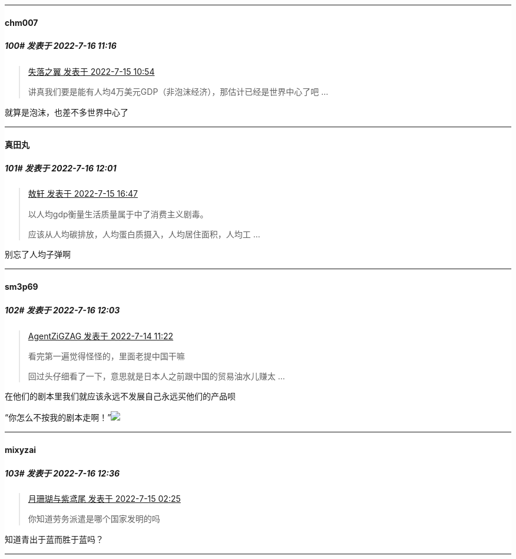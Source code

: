 
*****

####  chm007  
##### 100#       发表于 2022-7-16 11:16

<blockquote><a href="httphttps://bbs.saraba1st.com/2b/forum.php?mod=redirect&amp;goto=findpost&amp;pid=56654742&amp;ptid=2080870" target="_blank">失落之翼 发表于 2022-7-15 10:54</a>

讲真我们要是能有人均4万美元GDP（非泡沫经济），那估计已经是世界中心了吧 ...</blockquote>
就算是泡沫，也差不多世界中心了



*****

####  真田丸  
##### 101#       发表于 2022-7-16 12:01

<blockquote><a href="httphttps://bbs.saraba1st.com/2b/forum.php?mod=redirect&amp;goto=findpost&amp;pid=56659154&amp;ptid=2080870" target="_blank">敖轩 发表于 2022-7-15 16:47</a>

以人均gdp衡量生活质量属于中了消费主义剧毒。

应该从人均碳排放，人均蛋白质摄入，人均居住面积，人均工 ...</blockquote>
别忘了人均子弹啊

*****

####  sm3p69  
##### 102#       发表于 2022-7-16 12:03

<blockquote><a href="httphttps://bbs.saraba1st.com/2b/forum.php?mod=redirect&amp;goto=findpost&amp;pid=56642368&amp;ptid=2080870" target="_blank">AgentZiGZAG 发表于 2022-7-14 11:22</a>

看完第一遍觉得怪怪的，里面老提中国干嘛

回过头仔细看了一下，意思就是日本人之前跟中国的贸易油水儿赚太 ...</blockquote>
在他们的剧本里我们就应该永远不发展自己永远买他们的产品呗

“你怎么不按我的剧本走啊！”<img src="https://static.saraba1st.com/image/smiley/face2017/245.png" referrerpolicy="no-referrer">



*****

####  mixyzai  
##### 103#       发表于 2022-7-16 12:36

<blockquote><a href="httphttps://bbs.saraba1st.com/2b/forum.php?mod=redirect&amp;goto=findpost&amp;pid=56652129&amp;ptid=2080870" target="_blank">月珊瑚与紫鸢尾 发表于 2022-7-15 02:25</a>

你知道劳务派遣是哪个国家发明的吗</blockquote>
知道青出于蓝而胜于蓝吗？



*****
